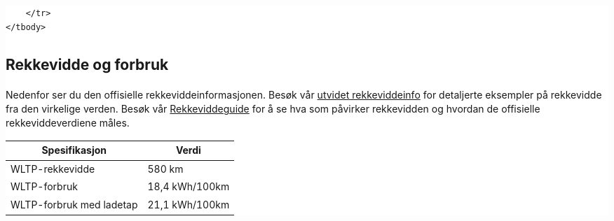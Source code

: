 		</tr>
	</tbody>
</table>



## Rekkevidde og forbruk

Nedenfor ser du den offisielle rekkeviddeinformasjonen. Besøk vår [utvidet rekkeviddeinfo](../rangeandconsumption/) for detaljerte eksempler på rekkevidde fra den virkelige verden. Besøk vår [Rekkeviddeguide](../../../../../guides/understandingrange/) for å se hva som påvirker rekkevidden og hvordan de offisielle rekkeviddeverdiene måles.
<table class="table table-striped border">
	<thead>
			<tr>
			<th>
				Spesifikasjon
			</th>
			<th>
				Verdi
			</th>
			</tr>
	</thead>
	<tbody>
		<tr>
			<td>
				WLTP-rekkevidde
			</td>
			<td>
				580 km
			</td>
		</tr>
		<tr>
			<td>
				WLTP-forbruk
			</td>
			<td>
				18,4 kWh/100km
			</td>
		</tr>
		<tr>
			<td>
				WLTP-forbruk med ladetap
			</td>
			<td>
				21,1 kWh/100km
			</td>
		</tr>
	</tbody>
</table>


